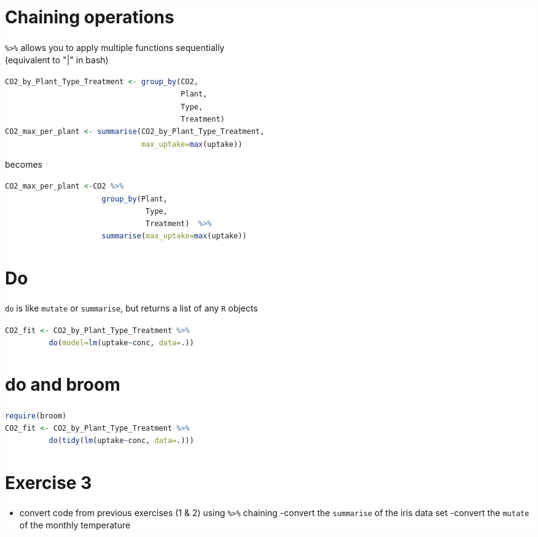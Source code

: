 
Chaining operations
===


`%>%`  allows you to apply multiple functions sequentially  
(equivalent to "|" in bash)


```r
CO2_by_Plant_Type_Treatment <- group_by(CO2,
                                        Plant,
                                        Type,
                                        Treatment)
CO2_max_per_plant <- summarise(CO2_by_Plant_Type_Treatment,
                               max_uptake=max(uptake))
```

becomes


```r
CO2_max_per_plant <-CO2 %>%
                      group_by(Plant,
                                Type,
                                Treatment)  %>%
                      summarise(max_uptake=max(uptake)) 
```


Do
===

`do` is like `mutate` or `summarise`, but returns a list of any `R` objects


```r
CO2_fit <- CO2_by_Plant_Type_Treatment %>%
          do(model=lm(uptake~conc, data=.))
```


do and broom
===



```r
require(broom)
CO2_fit <- CO2_by_Plant_Type_Treatment %>%
          do(tidy(lm(uptake~conc, data=.)))
```

Exercise 3
===

- convert code from previous exercises (1 & 2) using `%>%` chaining
  -convert the `summarise` of the iris data set
  -convert the `mutate` of the monthly temperature


<div class="centered">
